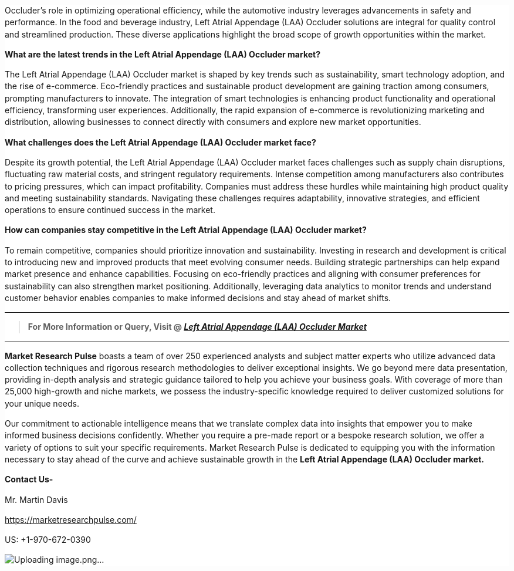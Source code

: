 Occluder&rsquo;s role in optimizing operational efficiency, while the automotive industry leverages advancements in safety and performance. In the food and beverage industry, Left Atrial Appendage (LAA) Occluder solutions are integral for quality control and streamlined production. These diverse applications highlight the broad scope of growth opportunities within the market.</p><p><strong>What are the latest trends in the Left Atrial Appendage (LAA) Occluder market?</strong></p><p>The Left Atrial Appendage (LAA) Occluder market is shaped by key trends such as sustainability, smart technology adoption, and the rise of e-commerce. Eco-friendly practices and sustainable product development are gaining traction among consumers, prompting manufacturers to innovate. The integration of smart technologies is enhancing product functionality and operational efficiency, transforming user experiences. Additionally, the rapid expansion of e-commerce is revolutionizing marketing and distribution, allowing businesses to connect directly with consumers and explore new market opportunities.</p><p><strong>What challenges does the Left Atrial Appendage (LAA) Occluder market face?</strong></p><p>Despite its growth potential, the Left Atrial Appendage (LAA) Occluder market faces challenges such as supply chain disruptions, fluctuating raw material costs, and stringent regulatory requirements. Intense competition among manufacturers also contributes to pricing pressures, which can impact profitability. Companies must address these hurdles while maintaining high product quality and meeting sustainability standards. Navigating these challenges requires adaptability, innovative strategies, and efficient operations to ensure continued success in the market.</p><p><strong>How can companies stay competitive in the Left Atrial Appendage (LAA) Occluder market?</strong></p><p>To remain competitive, companies should prioritize innovation and sustainability. Investing in research and development is critical to introducing new and improved products that meet evolving consumer needs. Building strategic partnerships can help expand market presence and enhance capabilities. Focusing on eco-friendly practices and aligning with consumer preferences for sustainability can also strengthen market positioning. Additionally, leveraging data analytics to monitor trends and understand customer behavior enables companies to make informed decisions and stay ahead of market shifts.</p><hr /><blockquote><p><strong>For More Information or Query, Visit @&nbsp;<em><a href="https://marketresearchpulse.com/report/92327/left-atrial-appendage-laa-occluder-market?utm_source=Linkedin&utm_medium=0116">Left Atrial Appendage (LAA) Occluder Market</a></em></strong></p></blockquote><hr /><p><strong>Market Research Pulse</strong> boasts a team of over 250 experienced analysts and subject matter experts who utilize advanced data collection techniques and rigorous research methodologies to deliver exceptional insights. We go beyond mere data presentation, providing in-depth analysis and strategic guidance tailored to help you achieve your business goals. With coverage of more than 25,000 high-growth and niche markets, we possess the industry-specific knowledge required to deliver customized solutions for your unique needs.</p><p>Our commitment to actionable intelligence means that we translate complex data into insights that empower you to make informed business decisions confidently. Whether you require a pre-made report or a bespoke research solution, we offer a variety of options to suit your specific requirements. Market Research Pulse is dedicated to equipping you with the information necessary to stay ahead of the curve and achieve sustainable growth in the <strong>Left Atrial Appendage (LAA) Occluder market.</strong></p><p><strong>Contact Us-</strong></p><p>Mr. Martin Davis</p><p>https://marketresearchpulse.com/</p><p>US: +1-970-672-0390</p>
![Uploading image.png…]()

